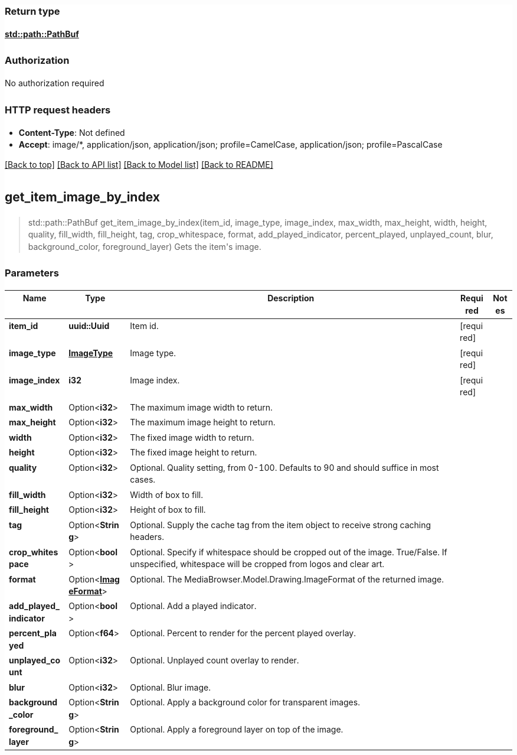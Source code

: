 ### Return type

[**std::path::PathBuf**](std::path::PathBuf.md)

### Authorization

No authorization required

### HTTP request headers

- **Content-Type**: Not defined
- **Accept**: image/*, application/json, application/json; profile=CamelCase, application/json; profile=PascalCase

[[Back to top]](#) [[Back to API list]](../README.md#documentation-for-api-endpoints) [[Back to Model list]](../README.md#documentation-for-models) [[Back to README]](../README.md)


## get_item_image_by_index

> std::path::PathBuf get_item_image_by_index(item_id, image_type, image_index, max_width, max_height, width, height, quality, fill_width, fill_height, tag, crop_whitespace, format, add_played_indicator, percent_played, unplayed_count, blur, background_color, foreground_layer)
Gets the item's image.

### Parameters


Name | Type | Description  | Required | Notes
------------- | ------------- | ------------- | ------------- | -------------
**item_id** | **uuid::Uuid** | Item id. | [required] |
**image_type** | [**ImageType**](.md) | Image type. | [required] |
**image_index** | **i32** | Image index. | [required] |
**max_width** | Option<**i32**> | The maximum image width to return. |  |
**max_height** | Option<**i32**> | The maximum image height to return. |  |
**width** | Option<**i32**> | The fixed image width to return. |  |
**height** | Option<**i32**> | The fixed image height to return. |  |
**quality** | Option<**i32**> | Optional. Quality setting, from 0-100. Defaults to 90 and should suffice in most cases. |  |
**fill_width** | Option<**i32**> | Width of box to fill. |  |
**fill_height** | Option<**i32**> | Height of box to fill. |  |
**tag** | Option<**String**> | Optional. Supply the cache tag from the item object to receive strong caching headers. |  |
**crop_whitespace** | Option<**bool**> | Optional. Specify if whitespace should be cropped out of the image. True/False. If unspecified, whitespace will be cropped from logos and clear art. |  |
**format** | Option<[**ImageFormat**](.md)> | Optional. The MediaBrowser.Model.Drawing.ImageFormat of the returned image. |  |
**add_played_indicator** | Option<**bool**> | Optional. Add a played indicator. |  |
**percent_played** | Option<**f64**> | Optional. Percent to render for the percent played overlay. |  |
**unplayed_count** | Option<**i32**> | Optional. Unplayed count overlay to render. |  |
**blur** | Option<**i32**> | Optional. Blur image. |  |
**background_color** | Option<**String**> | Optional. Apply a background color for transparent images. |  |
**foreground_layer** | Option<**String**> | Optional. Apply a foreground layer on top of the image. |  |
